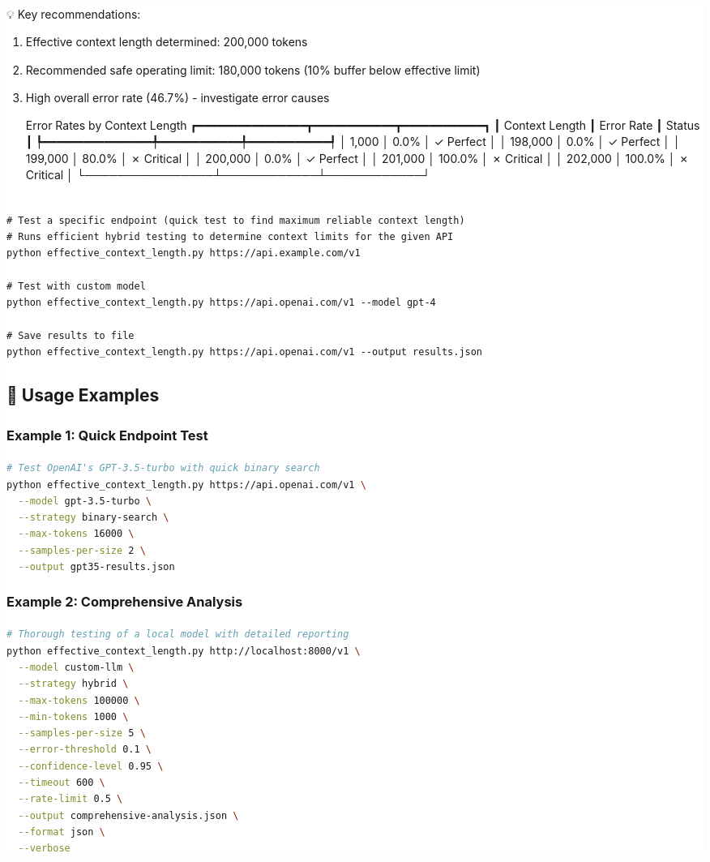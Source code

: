 💡 Key recommendations:
   1. Effective context length determined: 200,000 tokens
   2. Recommended safe operating limit: 180,000 tokens (10% buffer below effective limit)
   3. High overall error rate (46.7%) - investigate error causes

       Error Rates by Context Length
┏━━━━━━━━━━━━━━━━┳━━━━━━━━━━━━┳━━━━━━━━━━━━┓
┃ Context Length ┃ Error Rate ┃   Status   ┃
┡━━━━━━━━━━━━━━━━╇━━━━━━━━━━━━╇━━━━━━━━━━━━┩
│          1,000 │    0.0%    │ ✓ Perfect  │
│        198,000 │    0.0%    │ ✓ Perfect  │
│        199,000 │   80.0%    │ ✗ Critical │
│        200,000 │    0.0%    │ ✓ Perfect  │
│        201,000 │   100.0%   │ ✗ Critical │
│        202,000 │   100.0%   │ ✗ Critical │
└────────────────┴────────────┴────────────┘
```

# Test a specific endpoint (quick test to find maximum reliable context length)
# Runs efficient hybrid testing to determine context limits for the given API
python effective_context_length.py https://api.example.com/v1

# Test with custom model
python effective_context_length.py https://api.openai.com/v1 --model gpt-4

# Save results to file
python effective_context_length.py https://api.openai.com/v1 --output results.json
```

## 📖 Usage Examples

### Example 1: Quick Endpoint Test

```bash
# Test OpenAI's GPT-3.5-turbo with quick binary search
python effective_context_length.py https://api.openai.com/v1 \
  --model gpt-3.5-turbo \
  --strategy binary-search \
  --max-tokens 16000 \
  --samples-per-size 2 \
  --output gpt35-results.json
```

### Example 2: Comprehensive Analysis

```bash
# Thorough testing of a local model with detailed reporting
python effective_context_length.py http://localhost:8000/v1 \
  --model custom-llm \
  --strategy hybrid \
  --max-tokens 100000 \
  --min-tokens 1000 \
  --samples-per-size 5 \
  --error-threshold 0.1 \
  --confidence-level 0.95 \
  --timeout 600 \
  --rate-limit 0.5 \
  --output comprehensive-analysis.json \
  --format json \
  --verbose
```
